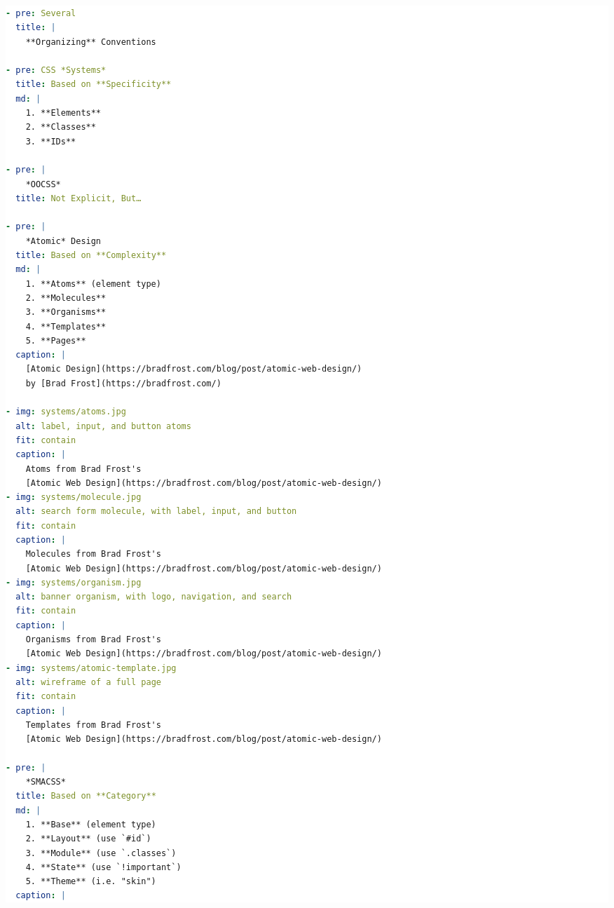 ```yaml
- pre: Several
  title: |
    **Organizing** Conventions

- pre: CSS *Systems*
  title: Based on **Specificity**
  md: |
    1. **Elements**
    2. **Classes**
    3. **IDs**

- pre: |
    *OOCSS*
  title: Not Explicit, But…

- pre: |
    *Atomic* Design
  title: Based on **Complexity**
  md: |
    1. **Atoms** (element type)
    2. **Molecules**
    3. **Organisms**
    4. **Templates**
    5. **Pages**
  caption: |
    [Atomic Design](https://bradfrost.com/blog/post/atomic-web-design/)
    by [Brad Frost](https://bradfrost.com/)

- img: systems/atoms.jpg
  alt: label, input, and button atoms
  fit: contain
  caption: |
    Atoms from Brad Frost's
    [Atomic Web Design](https://bradfrost.com/blog/post/atomic-web-design/)
- img: systems/molecule.jpg
  alt: search form molecule, with label, input, and button
  fit: contain
  caption: |
    Molecules from Brad Frost's
    [Atomic Web Design](https://bradfrost.com/blog/post/atomic-web-design/)
- img: systems/organism.jpg
  alt: banner organism, with logo, navigation, and search
  fit: contain
  caption: |
    Organisms from Brad Frost's
    [Atomic Web Design](https://bradfrost.com/blog/post/atomic-web-design/)
- img: systems/atomic-template.jpg
  alt: wireframe of a full page
  fit: contain
  caption: |
    Templates from Brad Frost's
    [Atomic Web Design](https://bradfrost.com/blog/post/atomic-web-design/)

- pre: |
    *SMACSS*
  title: Based on **Category**
  md: |
    1. **Base** (element type)
    2. **Layout** (use `#id`)
    3. **Module** (use `.classes`)
    4. **State** (use `!important`)
    5. **Theme** (i.e. "skin")
  caption: |
```